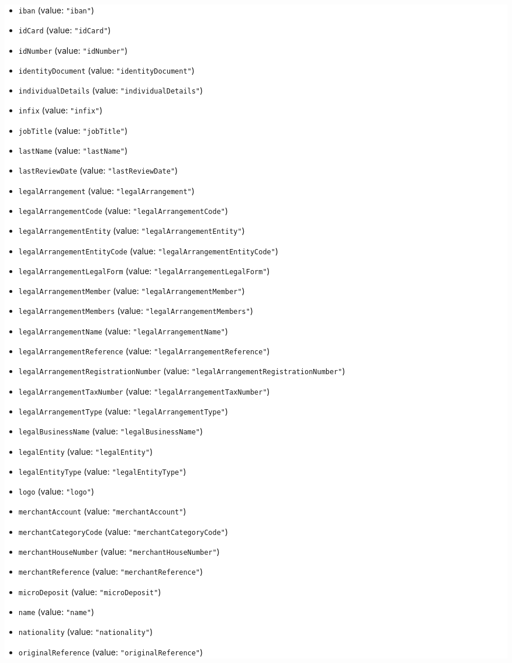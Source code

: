 * `iban` (value: `"iban"`)

* `idCard` (value: `"idCard"`)

* `idNumber` (value: `"idNumber"`)

* `identityDocument` (value: `"identityDocument"`)

* `individualDetails` (value: `"individualDetails"`)

* `infix` (value: `"infix"`)

* `jobTitle` (value: `"jobTitle"`)

* `lastName` (value: `"lastName"`)

* `lastReviewDate` (value: `"lastReviewDate"`)

* `legalArrangement` (value: `"legalArrangement"`)

* `legalArrangementCode` (value: `"legalArrangementCode"`)

* `legalArrangementEntity` (value: `"legalArrangementEntity"`)

* `legalArrangementEntityCode` (value: `"legalArrangementEntityCode"`)

* `legalArrangementLegalForm` (value: `"legalArrangementLegalForm"`)

* `legalArrangementMember` (value: `"legalArrangementMember"`)

* `legalArrangementMembers` (value: `"legalArrangementMembers"`)

* `legalArrangementName` (value: `"legalArrangementName"`)

* `legalArrangementReference` (value: `"legalArrangementReference"`)

* `legalArrangementRegistrationNumber` (value: `"legalArrangementRegistrationNumber"`)

* `legalArrangementTaxNumber` (value: `"legalArrangementTaxNumber"`)

* `legalArrangementType` (value: `"legalArrangementType"`)

* `legalBusinessName` (value: `"legalBusinessName"`)

* `legalEntity` (value: `"legalEntity"`)

* `legalEntityType` (value: `"legalEntityType"`)

* `logo` (value: `"logo"`)

* `merchantAccount` (value: `"merchantAccount"`)

* `merchantCategoryCode` (value: `"merchantCategoryCode"`)

* `merchantHouseNumber` (value: `"merchantHouseNumber"`)

* `merchantReference` (value: `"merchantReference"`)

* `microDeposit` (value: `"microDeposit"`)

* `name` (value: `"name"`)

* `nationality` (value: `"nationality"`)

* `originalReference` (value: `"originalReference"`)
